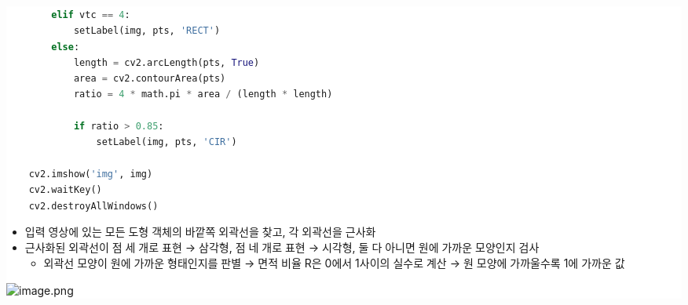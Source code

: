 ```python
        elif vtc == 4:
            setLabel(img, pts, 'RECT')
        else:
            length = cv2.arcLength(pts, True)
            area = cv2.contourArea(pts)
            ratio = 4 * math.pi * area / (length * length)

            if ratio > 0.85:
                setLabel(img, pts, 'CIR')

    cv2.imshow('img', img)
    cv2.waitKey()
    cv2.destroyAllWindows()
```

-   입력 영상에 있는 모든 도형 객체의 바깥쪽 외곽선을 찾고, 각 외곽선을 근사화
-   근사화된 외곽선이 점 세 개로 표현 → 삼각형, 점 네 개로 표현 → 시각형, 둘 다 아니면 원에 가까운 모양인지 검사
    -   외곽선 모양이 원에 가까운 형태인지를 판별 → 면적 비율 R은 0에서 1사이의 실수로 계산 → 원 모양에 가까울수록 1에 가까운 값

![image.png](https://prod-files-secure.s3.us-west-2.amazonaws.com/80651bdc-a740-4857-9255-39299a6f9b10/f89fe3de-fd32-4dad-ad5c-cbcca43d7824/image.png)
